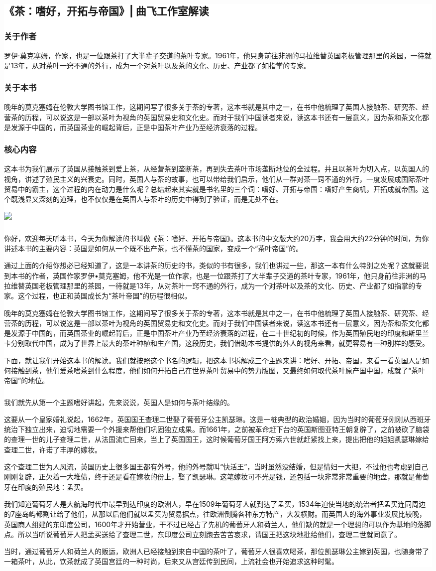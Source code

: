 ## 《茶：嗜好，开拓与帝国》| 曲飞工作室解读

### 关于作者

罗伊·莫克塞姆，作家，也是一位跟茶打了大半辈子交道的茶叶专家。1961年，他只身前往非洲的马拉维替英国老板管理那里的茶园，一待就是13年，从对茶叶一窍不通的外行，成为一个对茶叶以及茶的文化、历史、产业都了如指掌的专家。

### 关于本书

晚年的莫克塞姆在伦敦大学图书馆工作，这期间写了很多关于茶的专著，这本书就是其中之一，在书中他梳理了英国人接触茶、研究茶、经营茶的历程，可以说这是一部以茶叶为视角的英国贸易史和文化史。而对于我们中国读者来说，读这本书还有一层意义，因为茶和茶文化都是发源于中国的，而英国茶业的崛起背后，正是中国茶叶产业乃至经济衰落的过程。

### 核心内容

这本书为我们展示了英国从接触茶到爱上茶，从经营茶到垄断茶，再到失去茶叶市场垄断地位的全过程。并且以茶叶为切入点，以英国人的视角，讲述了殖民主义的兴衰史。同时，英国人与茶的故事，也可以带给我们启示，他们从一群对茶一窍不通的外行，一度发展成国际茶叶贸易中的霸主，这个过程的内在动力是什么呢？总结起来其实就是书名里的三个词：嗜好、开拓与帝国：嗜好产生商机，开拓成就帝国。这个既浅显又深刻的道理，也不仅仅是在英国人与茶叶的历史中得到了验证，而是无处不在。

<img  src="https://piccdn3.umiwi.com/img/201711/21/201711211524101570025467.jpg" width="2180"/>

###  



你好，欢迎每天听本书，今天为你解读的书叫做《茶：嗜好、开拓与帝国》。这本书的中文版大约20万字，我会用大约22分钟的时间，为你讲述本书的主要内容：英国是如何从一个既不出产茶，也不懂茶的国家，变成一个“茶叶帝国”的。

通过上面的介绍你想必已经知道了，这是一本讲茶的历史的书，类似的书有很多，我们也讲过一些，那这一本有什么特别之处呢？这就要说到本书的作者，英国作家罗伊•莫克塞姆，他不光是一位作家，也是一位跟茶打了大半辈子交道的茶叶专家，1961年，他只身前往非洲的马拉维替英国老板管理那里的茶园，一待就是13年，从对茶叶一窍不通的外行，成为一个对茶叶以及茶的文化、历史、产业都了如指掌的专家。这个过程，也正和英国成长为“茶叶帝国”的历程很相似。

晚年的莫克塞姆在伦敦大学图书馆工作，这期间写了很多关于茶的专著，这本书就是其中之一，在书中他梳理了英国人接触茶、研究茶、经营茶的历程，可以说这是一部以茶叶为视角的英国贸易史和文化史。而对于我们中国读者来说，读这本书还有一层意义，因为茶和茶文化都是发源于中国的，而英国茶业的崛起背后，正是中国茶叶产业乃至经济衰落的过程，在二十世纪初的时候，作为英国殖民地的印度和斯里兰卡分别取代中国，成为了世界上最大的茶叶种植和生产国，这段历史，我们借助本书提供的外人的视角来看，就更容易有一种别样的感受。

下面，就让我们开始这本书的解读。我们就按照这个书名的逻辑，把这本书拆解成三个主题来讲：嗜好、开拓、帝国，来看一看英国人是如何接触到茶，他们爱茶嗜茶到什么程度，他们如何开拓自己在世界茶叶贸易中的势力版图，又最终如何取代茶叶原产国中国，成就了“茶叶帝国”的地位。

###  



我们就先从第一个主题嗜好讲起，先来说说，英国人是如何与茶叶结缘的。

这要从一个皇家婚礼说起，1662年，英国国王查理二世娶了葡萄牙公主凯瑟琳。这是一桩典型的政治婚姻，因为当时的葡萄牙刚刚从西班牙统治下独立出来，迫切地需要一个外援来帮他们巩固独立成果。而1661年，之前被革命赶下台的英国斯图亚特王朝复辟了，之前被砍了脑袋的查理一世的儿子查理二世，从法国流亡回来，当上了英国国王，这时候葡萄牙国王阿方索六世就赶紧找上来，提出把他的姐姐凯瑟琳嫁给查理二世，许诺了丰厚的嫁妆。

这个查理二世为人风流，英国历史上很多国王都有外号，他的外号就叫“快活王”，当时虽然没结婚，但是情妇一大把，不过他也考虑到自己刚刚复辟，正欠着一大堆债，终于还是看在嫁妆的份上，娶了凯瑟琳。这笔嫁妆可不光是钱，还包括一块非常非常重要的地盘，那就是葡萄牙在印度的殖民地：孟买。

我们知道葡萄牙人是大航海时代中最早到达印度的欧洲人，早在1509年葡萄牙人就到达了孟买，1534年迫使当地的统治者把孟买连同周边的7座岛屿都割让给了他们，从那以后他们就以孟买为贸易据点，往欧洲倒腾各种东方特产，大发横财。而英国人的海外事业发展比较晚，英国商人组建的东印度公司，1600年才开始营业，干不过已经占了先机的葡萄牙人和荷兰人，他们缺的就是一个理想的可以作为基地的落脚点。所以当听说葡萄牙人把孟买送给了查理二世，东印度公司立刻跑去苦苦哀求，请国王把这块地批给他们，查理二世就同意了。

当时，通过葡萄牙人和荷兰人的贩运，欧洲人已经接触到来自中国的茶叶了，葡萄牙人很喜欢喝茶，那位凯瑟琳公主嫁到英国，也随身带了一箱茶叶，从此，饮茶就成了英国宫廷的一种时尚，后来又从宫廷传到民间，上流社会也开始追求这种时髦。
